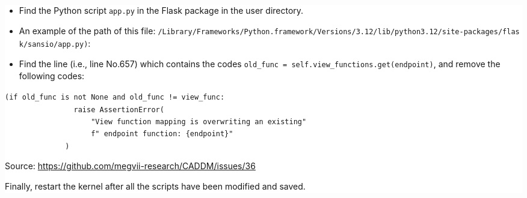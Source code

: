 - Find the Python script `app.py` in the Flask package in the user directory.

- An example of the path of this file: `/Library/Frameworks/Python.framework/Versions/3.12/lib/python3.12/site-packages/flask/sansio/app.py)`:

- Find the line (i.e., line No.657) which contains the codes `old_func = self.view_functions.get(endpoint)`, and remove the following codes:

```
(​​if old_func is not None and old_func != view_func:
                raise AssertionError(
                    "View function mapping is overwriting an existing"
                    f" endpoint function: {endpoint}"
              )
```

Source: https://github.com/megvii-research/CADDM/issues/36

              
Finally, restart the kernel after all the scripts have been modified and saved.
